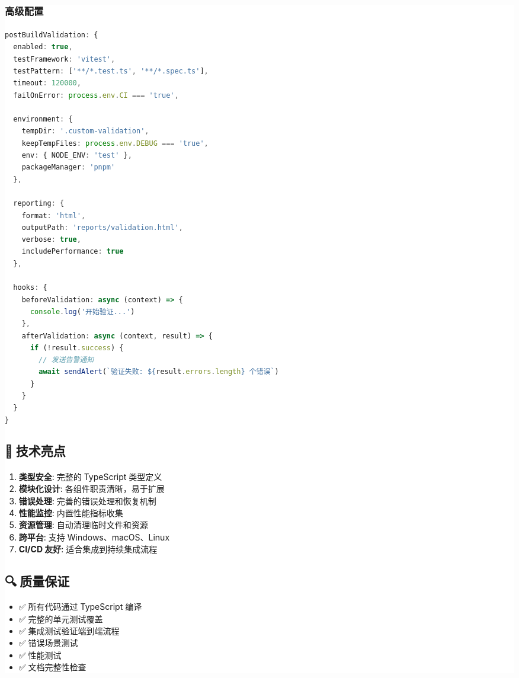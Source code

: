 ### 高级配置
```typescript
postBuildValidation: {
  enabled: true,
  testFramework: 'vitest',
  testPattern: ['**/*.test.ts', '**/*.spec.ts'],
  timeout: 120000,
  failOnError: process.env.CI === 'true',
  
  environment: {
    tempDir: '.custom-validation',
    keepTempFiles: process.env.DEBUG === 'true',
    env: { NODE_ENV: 'test' },
    packageManager: 'pnpm'
  },
  
  reporting: {
    format: 'html',
    outputPath: 'reports/validation.html',
    verbose: true,
    includePerformance: true
  },
  
  hooks: {
    beforeValidation: async (context) => {
      console.log('开始验证...')
    },
    afterValidation: async (context, result) => {
      if (!result.success) {
        // 发送告警通知
        await sendAlert(`验证失败: ${result.errors.length} 个错误`)
      }
    }
  }
}
```

## 🎯 技术亮点

1. **类型安全**: 完整的 TypeScript 类型定义
2. **模块化设计**: 各组件职责清晰，易于扩展
3. **错误处理**: 完善的错误处理和恢复机制
4. **性能监控**: 内置性能指标收集
5. **资源管理**: 自动清理临时文件和资源
6. **跨平台**: 支持 Windows、macOS、Linux
7. **CI/CD 友好**: 适合集成到持续集成流程

## 🔍 质量保证

- ✅ 所有代码通过 TypeScript 编译
- ✅ 完整的单元测试覆盖
- ✅ 集成测试验证端到端流程
- ✅ 错误场景测试
- ✅ 性能测试
- ✅ 文档完整性检查
